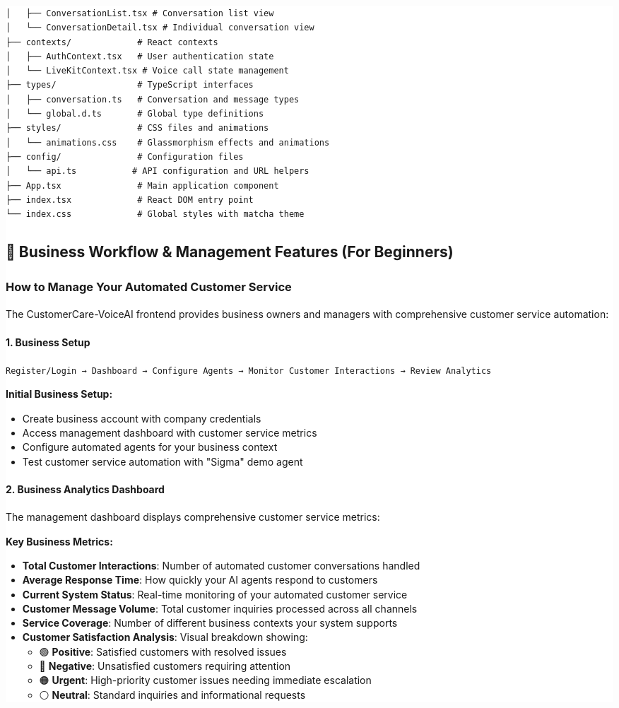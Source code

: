 ```
│   ├── ConversationList.tsx # Conversation list view
│   └── ConversationDetail.tsx # Individual conversation view
├── contexts/             # React contexts
│   ├── AuthContext.tsx   # User authentication state
│   └── LiveKitContext.tsx # Voice call state management
├── types/                # TypeScript interfaces
│   ├── conversation.ts   # Conversation and message types
│   └── global.d.ts       # Global type definitions
├── styles/               # CSS files and animations
│   └── animations.css    # Glassmorphism effects and animations
├── config/               # Configuration files
│   └── api.ts           # API configuration and URL helpers
├── App.tsx               # Main application component
├── index.tsx             # React DOM entry point
└── index.css             # Global styles with matcha theme
```

## 🔄 Business Workflow & Management Features (For Beginners)

### How to Manage Your Automated Customer Service

The CustomerCare-VoiceAI frontend provides business owners and managers with comprehensive customer service automation:

#### 1. **Business Setup**

```
Register/Login → Dashboard → Configure Agents → Monitor Customer Interactions → Review Analytics
```

**Initial Business Setup:**

- Create business account with company credentials
- Access management dashboard with customer service metrics
- Configure automated agents for your business context
- Test customer service automation with "Sigma" demo agent

#### 2. **Business Analytics Dashboard**

The management dashboard displays comprehensive customer service metrics:

**Key Business Metrics:**

- **Total Customer Interactions**: Number of automated customer conversations handled
- **Average Response Time**: How quickly your AI agents respond to customers
- **Current System Status**: Real-time monitoring of your automated customer service
- **Customer Message Volume**: Total customer inquiries processed across all channels
- **Service Coverage**: Number of different business contexts your system supports
- **Customer Satisfaction Analysis**: Visual breakdown showing:
  - 🟢 **Positive**: Satisfied customers with resolved issues
  - 🔴 **Negative**: Unsatisfied customers requiring attention
  - 🟠 **Urgent**: High-priority customer issues needing immediate escalation
  - ⚪ **Neutral**: Standard inquiries and informational requests
